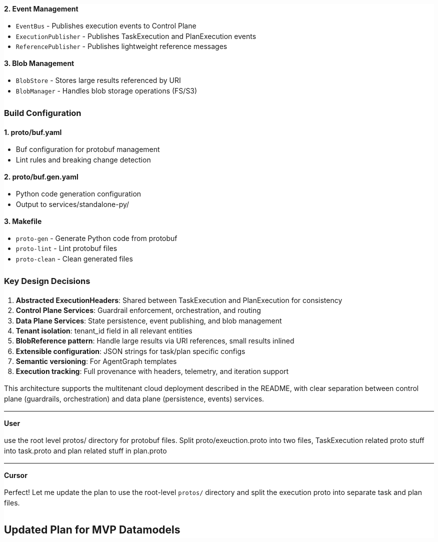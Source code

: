 **2. Event Management**
- `EventBus` - Publishes execution events to Control Plane
- `ExecutionPublisher` - Publishes TaskExecution and PlanExecution events
- `ReferencePublisher` - Publishes lightweight reference messages

**3. Blob Management**
- `BlobStore` - Stores large results referenced by URI
- `BlobManager` - Handles blob storage operations (FS/S3)

### Build Configuration

**1. proto/buf.yaml**
- Buf configuration for protobuf management
- Lint rules and breaking change detection

**2. proto/buf.gen.yaml** 
- Python code generation configuration
- Output to services/standalone-py/

**3. Makefile**
- `proto-gen` - Generate Python code from protobuf
- `proto-lint` - Lint protobuf files
- `proto-clean` - Clean generated files

### Key Design Decisions

1. **Abstracted ExecutionHeaders**: Shared between TaskExecution and PlanExecution for consistency
2. **Control Plane Services**: Guardrail enforcement, orchestration, and routing
3. **Data Plane Services**: State persistence, event publishing, and blob management
4. **Tenant isolation**: tenant_id field in all relevant entities
5. **BlobReference pattern**: Handle large results via URI references, small results inlined
6. **Extensible configuration**: JSON strings for task/plan specific configs
7. **Semantic versioning**: For AgentGraph templates
8. **Execution tracking**: Full provenance with headers, telemetry, and iteration support

This architecture supports the multitenant cloud deployment described in the README, with clear separation between control plane (guardrails, orchestration) and data plane (persistence, events) services.

---

**User**

use the root level protos/ directory for protobuf files.  Split proto/exeuction.proto into two files, TaskExecution related proto stuff into task.proto and plan related stuff in plan.proto

---

**Cursor**

Perfect! Let me update the plan to use the root-level `protos/` directory and split the execution proto into separate task and plan files.

## Updated Plan for MVP Datamodels
